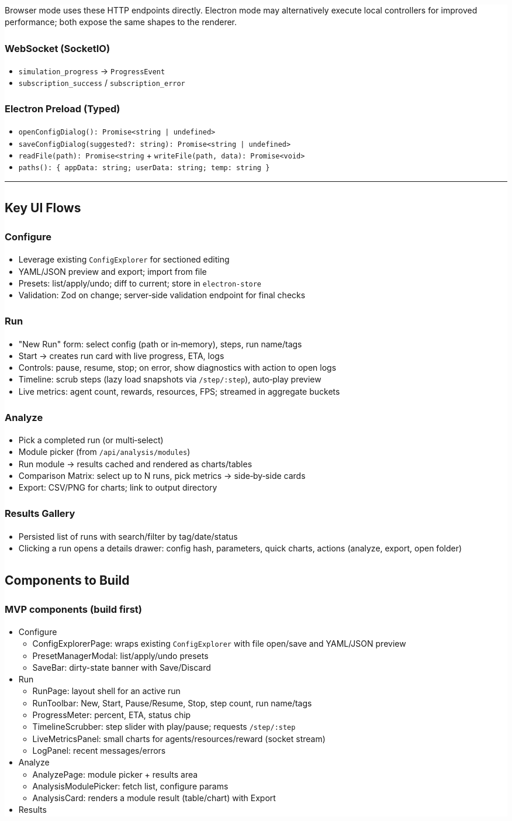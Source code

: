 Browser mode uses these HTTP endpoints directly. Electron mode may alternatively execute local controllers for improved performance; both expose the same shapes to the renderer.

### WebSocket (SocketIO)
- `simulation_progress` → `ProgressEvent`
- `subscription_success` / `subscription_error`

### Electron Preload (Typed)
- `openConfigDialog(): Promise<string | undefined>`
- `saveConfigDialog(suggested?: string): Promise<string | undefined>`
- `readFile(path): Promise<string` + `writeFile(path, data): Promise<void>`
- `paths(): { appData: string; userData: string; temp: string }`

---

## Key UI Flows

### Configure
- Leverage existing `ConfigExplorer` for sectioned editing
- YAML/JSON preview and export; import from file
- Presets: list/apply/undo; diff to current; store in `electron-store`
- Validation: Zod on change; server‑side validation endpoint for final checks

### Run
- "New Run" form: select config (path or in‑memory), steps, run name/tags
- Start → creates run card with live progress, ETA, logs
- Controls: pause, resume, stop; on error, show diagnostics with action to open logs
- Timeline: scrub steps (lazy load snapshots via `/step/:step`), auto‑play preview
- Live metrics: agent count, rewards, resources, FPS; streamed in aggregate buckets

### Analyze
- Pick a completed run (or multi‑select)
- Module picker (from `/api/analysis/modules`)
- Run module → results cached and rendered as charts/tables
- Comparison Matrix: select up to N runs, pick metrics → side‑by‑side cards
- Export: CSV/PNG for charts; link to output directory

### Results Gallery
- Persisted list of runs with search/filter by tag/date/status
- Clicking a run opens a details drawer: config hash, parameters, quick charts, actions (analyze, export, open folder)

## Components to Build

### MVP components (build first)
- Configure
  - ConfigExplorerPage: wraps existing `ConfigExplorer` with file open/save and YAML/JSON preview
  - PresetManagerModal: list/apply/undo presets
  - SaveBar: dirty-state banner with Save/Discard
- Run
  - RunPage: layout shell for an active run
  - RunToolbar: New, Start, Pause/Resume, Stop, step count, run name/tags
  - ProgressMeter: percent, ETA, status chip
  - TimelineScrubber: step slider with play/pause; requests `/step/:step`
  - LiveMetricsPanel: small charts for agents/resources/reward (socket stream)
  - LogPanel: recent messages/errors
- Analyze
  - AnalyzePage: module picker + results area
  - AnalysisModulePicker: fetch list, configure params
  - AnalysisCard: renders a module result (table/chart) with Export
- Results